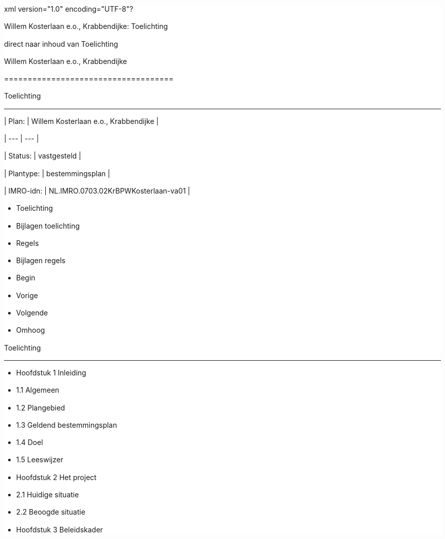 xml version\="1\.0" encoding\="UTF\-8"?

Willem Kosterlaan e.o., Krabbendijke: Toelichting

direct naar inhoud van Toelichting

Willem Kosterlaan e.o., Krabbendijke

====================================

Toelichting

-----------

| Plan: | Willem Kosterlaan e.o., Krabbendijke |

| --- | --- |

| Status: | vastgesteld |

| Plantype: | bestemmingsplan |

| IMRO\-idn: | NL.IMRO.0703\.02KrBPWKosterlaan\-va01 |

* Toelichting

* Bijlagen toelichting

* Regels

* Bijlagen regels

* Begin

* Vorige

* Volgende

* Omhoog

Toelichting

-----------

* Hoofdstuk 1 Inleiding

+ 1\.1 Algemeen

+ 1\.2 Plangebied

+ 1\.3 Geldend bestemmingsplan

+ 1\.4 Doel

+ 1\.5 Leeswijzer

* Hoofdstuk 2 Het project

+ 2\.1 Huidige situatie

+ 2\.2 Beoogde situatie

* Hoofdstuk 3 Beleidskader
